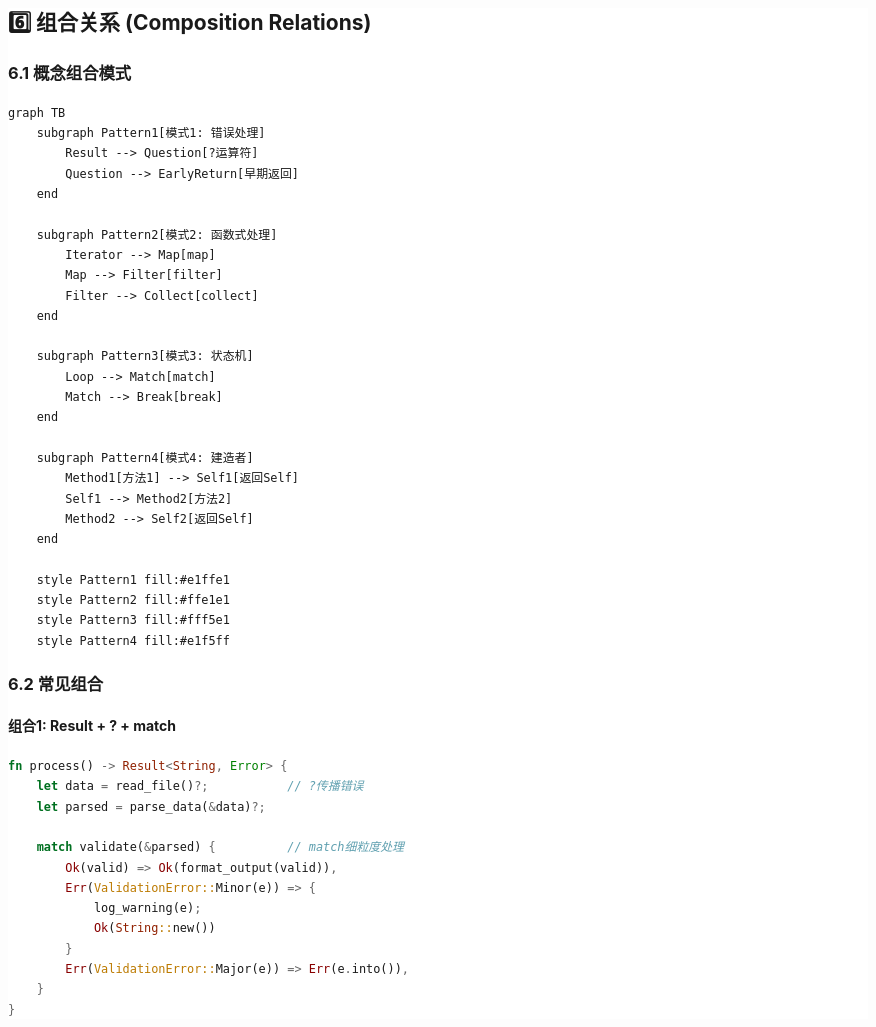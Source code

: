 
## 6️⃣ 组合关系 (Composition Relations)

### 6.1 概念组合模式

```mermaid
graph TB
    subgraph Pattern1[模式1: 错误处理]
        Result --> Question[?运算符]
        Question --> EarlyReturn[早期返回]
    end
    
    subgraph Pattern2[模式2: 函数式处理]
        Iterator --> Map[map]
        Map --> Filter[filter]
        Filter --> Collect[collect]
    end
    
    subgraph Pattern3[模式3: 状态机]
        Loop --> Match[match]
        Match --> Break[break]
    end
    
    subgraph Pattern4[模式4: 建造者]
        Method1[方法1] --> Self1[返回Self]
        Self1 --> Method2[方法2]
        Method2 --> Self2[返回Self]
    end
    
    style Pattern1 fill:#e1ffe1
    style Pattern2 fill:#ffe1e1
    style Pattern3 fill:#fff5e1
    style Pattern4 fill:#e1f5ff
```

### 6.2 常见组合

#### 组合1: Result + ? + match

```rust
fn process() -> Result<String, Error> {
    let data = read_file()?;           // ?传播错误
    let parsed = parse_data(&data)?;
    
    match validate(&parsed) {          // match细粒度处理
        Ok(valid) => Ok(format_output(valid)),
        Err(ValidationError::Minor(e)) => {
            log_warning(e);
            Ok(String::new())
        }
        Err(ValidationError::Major(e)) => Err(e.into()),
    }
}
```
